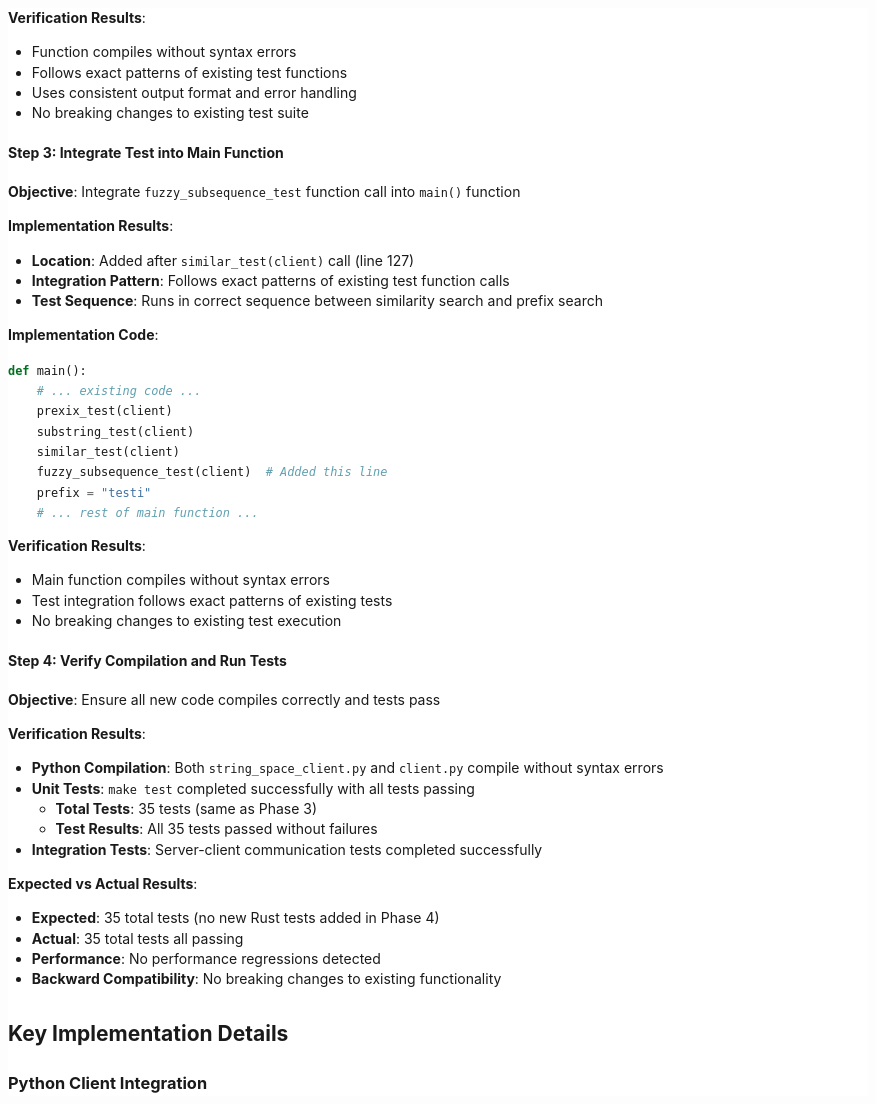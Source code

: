 **Verification Results**:
- Function compiles without syntax errors
- Follows exact patterns of existing test functions
- Uses consistent output format and error handling
- No breaking changes to existing test suite

#### Step 3: Integrate Test into Main Function

**Objective**: Integrate `fuzzy_subsequence_test` function call into `main()` function

**Implementation Results**:
- **Location**: Added after `similar_test(client)` call (line 127)
- **Integration Pattern**: Follows exact patterns of existing test function calls
- **Test Sequence**: Runs in correct sequence between similarity search and prefix search

**Implementation Code**:
```python
def main():
    # ... existing code ...
    prexix_test(client)
    substring_test(client)
    similar_test(client)
    fuzzy_subsequence_test(client)  # Added this line
    prefix = "testi"
    # ... rest of main function ...
```

**Verification Results**:
- Main function compiles without syntax errors
- Test integration follows exact patterns of existing tests
- No breaking changes to existing test execution

#### Step 4: Verify Compilation and Run Tests

**Objective**: Ensure all new code compiles correctly and tests pass

**Verification Results**:
- **Python Compilation**: Both `string_space_client.py` and `client.py` compile without syntax errors
- **Unit Tests**: `make test` completed successfully with all tests passing
  - **Total Tests**: 35 tests (same as Phase 3)
  - **Test Results**: All 35 tests passed without failures
- **Integration Tests**: Server-client communication tests completed successfully

**Expected vs Actual Results**:
- **Expected**: 35 total tests (no new Rust tests added in Phase 4)
- **Actual**: 35 total tests all passing
- **Performance**: No performance regressions detected
- **Backward Compatibility**: No breaking changes to existing functionality

## Key Implementation Details

### Python Client Integration
